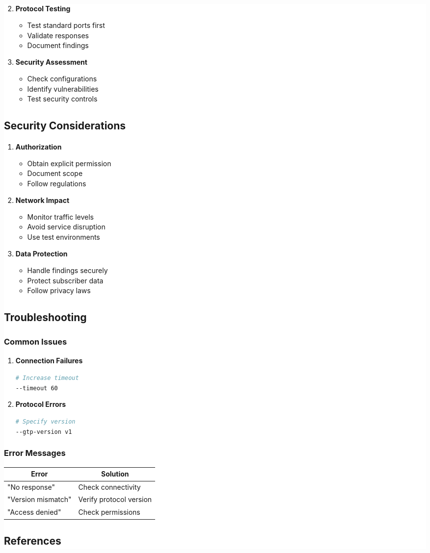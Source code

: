 2. **Protocol Testing**
   - Test standard ports first
   - Validate responses
   - Document findings

3. **Security Assessment**
   - Check configurations
   - Identify vulnerabilities
   - Test security controls

## Security Considerations

1. **Authorization**
   - Obtain explicit permission
   - Document scope
   - Follow regulations

2. **Network Impact**
   - Monitor traffic levels
   - Avoid service disruption
   - Use test environments

3. **Data Protection**
   - Handle findings securely
   - Protect subscriber data
   - Follow privacy laws

## Troubleshooting

### Common Issues

1. **Connection Failures**
   ```bash
   # Increase timeout
   --timeout 60
   ```

2. **Protocol Errors**
   ```bash
   # Specify version
   --gtp-version v1
   ```

### Error Messages

| Error | Solution |
|-------|----------|
| "No response" | Check connectivity |
| "Version mismatch" | Verify protocol version |
| "Access denied" | Check permissions |

## References
